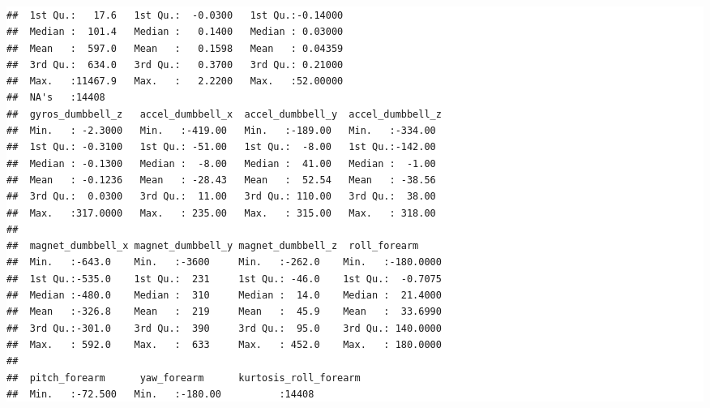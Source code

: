     ##  1st Qu.:   17.6   1st Qu.:  -0.0300   1st Qu.:-0.14000  
    ##  Median :  101.4   Median :   0.1400   Median : 0.03000  
    ##  Mean   :  597.0   Mean   :   0.1598   Mean   : 0.04359  
    ##  3rd Qu.:  634.0   3rd Qu.:   0.3700   3rd Qu.: 0.21000  
    ##  Max.   :11467.9   Max.   :   2.2200   Max.   :52.00000  
    ##  NA's   :14408                                           
    ##  gyros_dumbbell_z   accel_dumbbell_x  accel_dumbbell_y  accel_dumbbell_z 
    ##  Min.   : -2.3000   Min.   :-419.00   Min.   :-189.00   Min.   :-334.00  
    ##  1st Qu.: -0.3100   1st Qu.: -51.00   1st Qu.:  -8.00   1st Qu.:-142.00  
    ##  Median : -0.1300   Median :  -8.00   Median :  41.00   Median :  -1.00  
    ##  Mean   : -0.1236   Mean   : -28.43   Mean   :  52.54   Mean   : -38.56  
    ##  3rd Qu.:  0.0300   3rd Qu.:  11.00   3rd Qu.: 110.00   3rd Qu.:  38.00  
    ##  Max.   :317.0000   Max.   : 235.00   Max.   : 315.00   Max.   : 318.00  
    ##                                                                          
    ##  magnet_dumbbell_x magnet_dumbbell_y magnet_dumbbell_z  roll_forearm      
    ##  Min.   :-643.0    Min.   :-3600     Min.   :-262.0    Min.   :-180.0000  
    ##  1st Qu.:-535.0    1st Qu.:  231     1st Qu.: -46.0    1st Qu.:  -0.7075  
    ##  Median :-480.0    Median :  310     Median :  14.0    Median :  21.4000  
    ##  Mean   :-326.8    Mean   :  219     Mean   :  45.9    Mean   :  33.6990  
    ##  3rd Qu.:-301.0    3rd Qu.:  390     3rd Qu.:  95.0    3rd Qu.: 140.0000  
    ##  Max.   : 592.0    Max.   :  633     Max.   : 452.0    Max.   : 180.0000  
    ##                                                                           
    ##  pitch_forearm      yaw_forearm      kurtosis_roll_forearm
    ##  Min.   :-72.500   Min.   :-180.00          :14408        